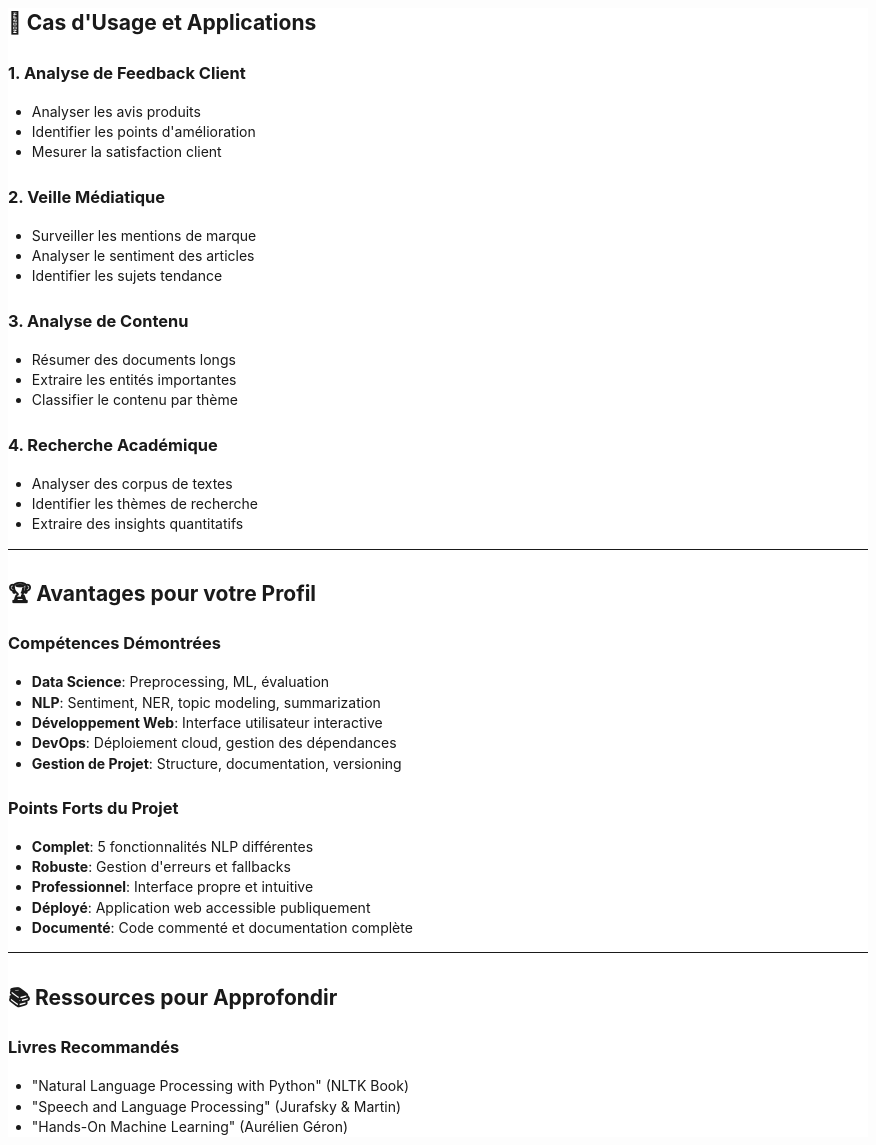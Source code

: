 
## 🎯 **Cas d'Usage et Applications**

### **1. Analyse de Feedback Client**
- Analyser les avis produits
- Identifier les points d'amélioration
- Mesurer la satisfaction client

### **2. Veille Médiatique**
- Surveiller les mentions de marque
- Analyser le sentiment des articles
- Identifier les sujets tendance

### **3. Analyse de Contenu**
- Résumer des documents longs
- Extraire les entités importantes
- Classifier le contenu par thème

### **4. Recherche Académique**
- Analyser des corpus de textes
- Identifier les thèmes de recherche
- Extraire des insights quantitatifs

---

## 🏆 **Avantages pour votre Profil**

### **Compétences Démontrées**
- **Data Science**: Preprocessing, ML, évaluation
- **NLP**: Sentiment, NER, topic modeling, summarization
- **Développement Web**: Interface utilisateur interactive
- **DevOps**: Déploiement cloud, gestion des dépendances
- **Gestion de Projet**: Structure, documentation, versioning

### **Points Forts du Projet**
- **Complet**: 5 fonctionnalités NLP différentes
- **Robuste**: Gestion d'erreurs et fallbacks
- **Professionnel**: Interface propre et intuitive
- **Déployé**: Application web accessible publiquement
- **Documenté**: Code commenté et documentation complète

---

## 📚 **Ressources pour Approfondir**

### **Livres Recommandés**
- "Natural Language Processing with Python" (NLTK Book)
- "Speech and Language Processing" (Jurafsky & Martin)
- "Hands-On Machine Learning" (Aurélien Géron)
